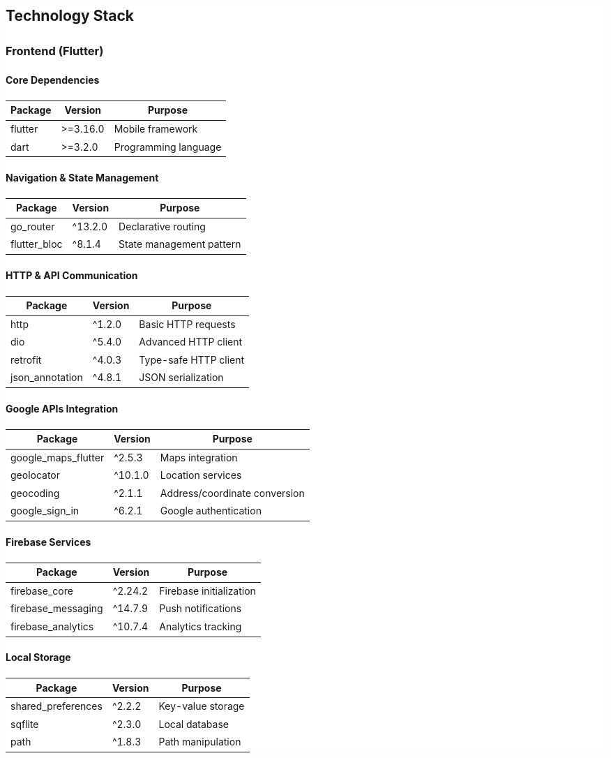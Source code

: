 ## Technology Stack

### Frontend (Flutter)

#### Core Dependencies
| Package | Version | Purpose |
|---------|---------|---------|
| flutter | >=3.16.0 | Mobile framework |
| dart | >=3.2.0 | Programming language |

#### Navigation & State Management
| Package | Version | Purpose |
|---------|---------|---------|
| go_router | ^13.2.0 | Declarative routing |
| flutter_bloc | ^8.1.4 | State management pattern |

#### HTTP & API Communication
| Package | Version | Purpose |
|---------|---------|---------|
| http | ^1.2.0 | Basic HTTP requests |
| dio | ^5.4.0 | Advanced HTTP client |
| retrofit | ^4.0.3 | Type-safe HTTP client |
| json_annotation | ^4.8.1 | JSON serialization |

#### Google APIs Integration
| Package | Version | Purpose |
|---------|---------|---------|
| google_maps_flutter | ^2.5.3 | Maps integration |
| geolocator | ^10.1.0 | Location services |
| geocoding | ^2.1.1 | Address/coordinate conversion |
| google_sign_in | ^6.2.1 | Google authentication |

#### Firebase Services
| Package | Version | Purpose |
|---------|---------|---------|
| firebase_core | ^2.24.2 | Firebase initialization |
| firebase_messaging | ^14.7.9 | Push notifications |
| firebase_analytics | ^10.7.4 | Analytics tracking |

#### Local Storage
| Package | Version | Purpose |
|---------|---------|---------|
| shared_preferences | ^2.2.2 | Key-value storage |
| sqflite | ^2.3.0 | Local database |
| path | ^1.8.3 | Path manipulation |
